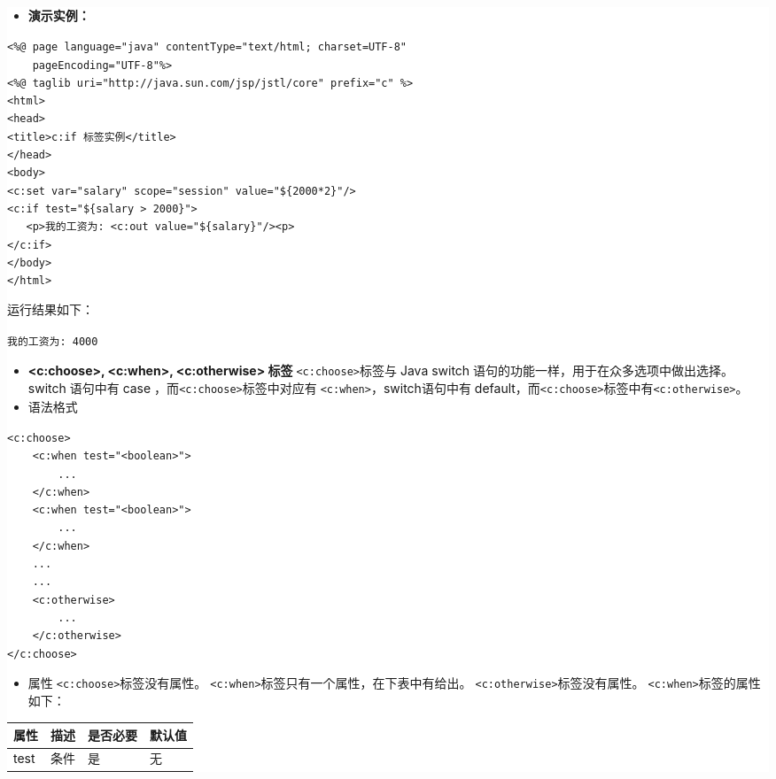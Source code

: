 - **演示实例：**

```
<%@ page language="java" contentType="text/html; charset=UTF-8"
    pageEncoding="UTF-8"%>  
<%@ taglib uri="http://java.sun.com/jsp/jstl/core" prefix="c" %>  
<html>  
<head>  
<title>c:if 标签实例</title>  
</head>  
<body>  
<c:set var="salary" scope="session" value="${2000*2}"/>  
<c:if test="${salary > 2000}">  
   <p>我的工资为: <c:out value="${salary}"/><p>  
</c:if>  
</body>  
</html>  
```

运行结果如下：

```
我的工资为: 4000
```

- **<c:choose>, <c:when>, <c:otherwise> 标签**
  `<c:choose>`标签与 Java switch 语句的功能一样，用于在众多选项中做出选择。
  switch 语句中有 case ，而`<c:choose>`标签中对应有 `<c:when>`，switch语句中有 default，而`<c:choose>`标签中有`<c:otherwise>`。
- 语法格式

```
<c:choose>
    <c:when test="<boolean>">
        ...
    </c:when>
    <c:when test="<boolean>">
        ...
    </c:when>
    ...
    ...
    <c:otherwise>
        ...
    </c:otherwise>
</c:choose>
```

- 属性
  `<c:choose>`标签没有属性。
  `<c:when>`标签只有一个属性，在下表中有给出。
  `<c:otherwise>`标签没有属性。
  `<c:when>`标签的属性如下：

| 属性 | 描述 | 是否必要 | 默认值 |
| ---- | ---- | -------- | ------ |
| test | 条件 | 是       | 无     |
